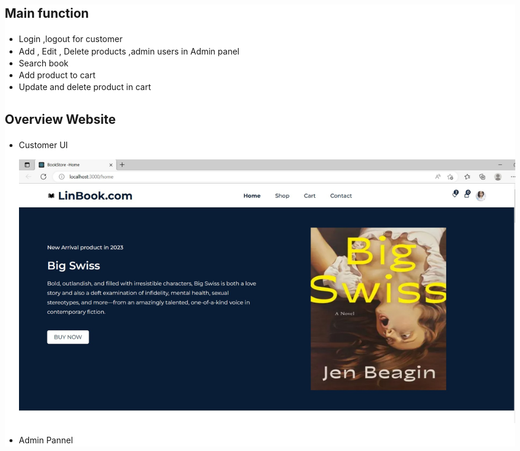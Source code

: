 ## Main function
 - Login ,logout for customer
 - Add , Edit , Delete products ,admin users in Admin panel
 - Search book
 - Add product to cart
 - Update and delete product in cart

## Overview Website

 - Customer UI
    <p align="center">
      <img src="./customer.jpg" width="100%" title="hover text">
     </p>

 - Admin Pannel

  <p align="center">